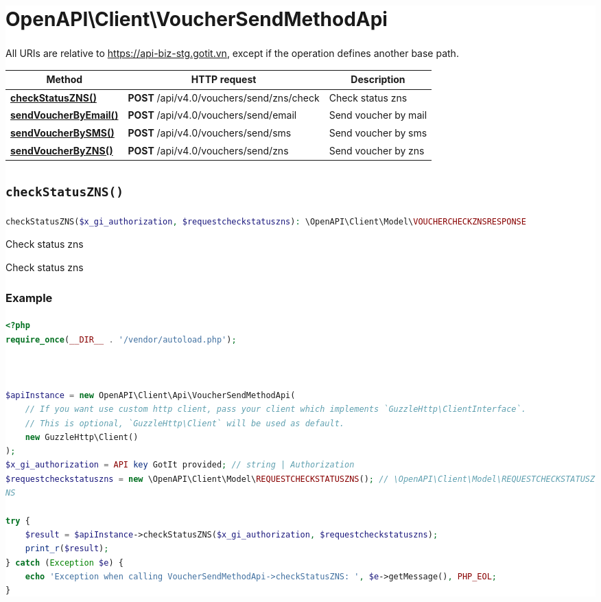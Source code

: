# OpenAPI\Client\VoucherSendMethodApi

All URIs are relative to https://api-biz-stg.gotit.vn, except if the operation defines another base path.

| Method | HTTP request | Description |
| ------------- | ------------- | ------------- |
| [**checkStatusZNS()**](VoucherSendMethodApi.md#checkStatusZNS) | **POST** /api/v4.0/vouchers/send/zns/check | Check status zns |
| [**sendVoucherByEmail()**](VoucherSendMethodApi.md#sendVoucherByEmail) | **POST** /api/v4.0/vouchers/send/email | Send voucher by mail |
| [**sendVoucherBySMS()**](VoucherSendMethodApi.md#sendVoucherBySMS) | **POST** /api/v4.0/vouchers/send/sms | Send voucher by sms |
| [**sendVoucherByZNS()**](VoucherSendMethodApi.md#sendVoucherByZNS) | **POST** /api/v4.0/vouchers/send/zns | Send voucher by zns |


## `checkStatusZNS()`

```php
checkStatusZNS($x_gi_authorization, $requestcheckstatuszns): \OpenAPI\Client\Model\VOUCHERCHECKZNSRESPONSE
```

Check status zns

Check status zns

### Example

```php
<?php
require_once(__DIR__ . '/vendor/autoload.php');



$apiInstance = new OpenAPI\Client\Api\VoucherSendMethodApi(
    // If you want use custom http client, pass your client which implements `GuzzleHttp\ClientInterface`.
    // This is optional, `GuzzleHttp\Client` will be used as default.
    new GuzzleHttp\Client()
);
$x_gi_authorization = API key GotIt provided; // string | Authorization
$requestcheckstatuszns = new \OpenAPI\Client\Model\REQUESTCHECKSTATUSZNS(); // \OpenAPI\Client\Model\REQUESTCHECKSTATUSZNS

try {
    $result = $apiInstance->checkStatusZNS($x_gi_authorization, $requestcheckstatuszns);
    print_r($result);
} catch (Exception $e) {
    echo 'Exception when calling VoucherSendMethodApi->checkStatusZNS: ', $e->getMessage(), PHP_EOL;
}
```
